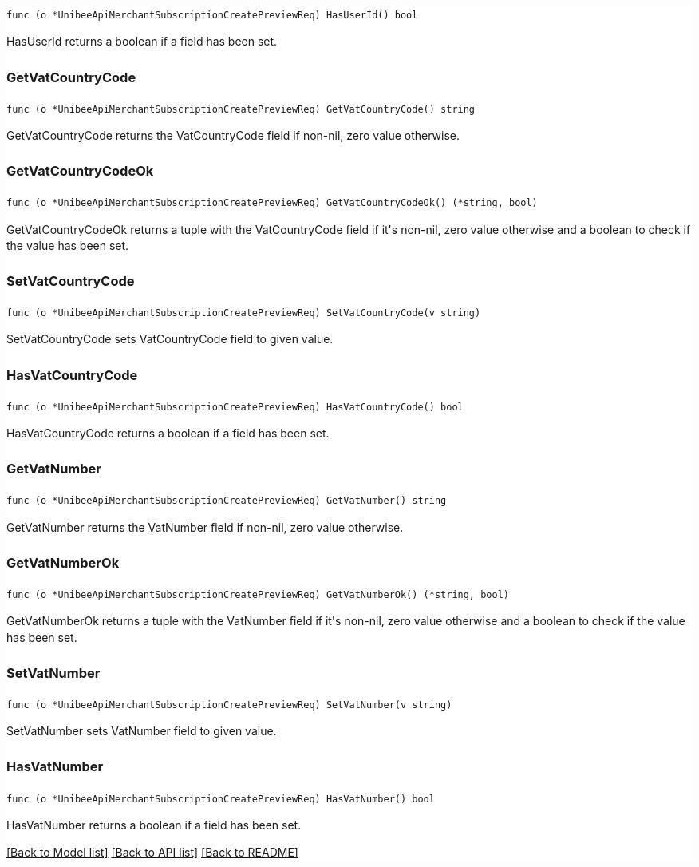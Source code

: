 `func (o *UnibeeApiMerchantSubscriptionCreatePreviewReq) HasUserId() bool`

HasUserId returns a boolean if a field has been set.

### GetVatCountryCode

`func (o *UnibeeApiMerchantSubscriptionCreatePreviewReq) GetVatCountryCode() string`

GetVatCountryCode returns the VatCountryCode field if non-nil, zero value otherwise.

### GetVatCountryCodeOk

`func (o *UnibeeApiMerchantSubscriptionCreatePreviewReq) GetVatCountryCodeOk() (*string, bool)`

GetVatCountryCodeOk returns a tuple with the VatCountryCode field if it's non-nil, zero value otherwise
and a boolean to check if the value has been set.

### SetVatCountryCode

`func (o *UnibeeApiMerchantSubscriptionCreatePreviewReq) SetVatCountryCode(v string)`

SetVatCountryCode sets VatCountryCode field to given value.

### HasVatCountryCode

`func (o *UnibeeApiMerchantSubscriptionCreatePreviewReq) HasVatCountryCode() bool`

HasVatCountryCode returns a boolean if a field has been set.

### GetVatNumber

`func (o *UnibeeApiMerchantSubscriptionCreatePreviewReq) GetVatNumber() string`

GetVatNumber returns the VatNumber field if non-nil, zero value otherwise.

### GetVatNumberOk

`func (o *UnibeeApiMerchantSubscriptionCreatePreviewReq) GetVatNumberOk() (*string, bool)`

GetVatNumberOk returns a tuple with the VatNumber field if it's non-nil, zero value otherwise
and a boolean to check if the value has been set.

### SetVatNumber

`func (o *UnibeeApiMerchantSubscriptionCreatePreviewReq) SetVatNumber(v string)`

SetVatNumber sets VatNumber field to given value.

### HasVatNumber

`func (o *UnibeeApiMerchantSubscriptionCreatePreviewReq) HasVatNumber() bool`

HasVatNumber returns a boolean if a field has been set.


[[Back to Model list]](../README.md#documentation-for-models) [[Back to API list]](../README.md#documentation-for-api-endpoints) [[Back to README]](../README.md)


